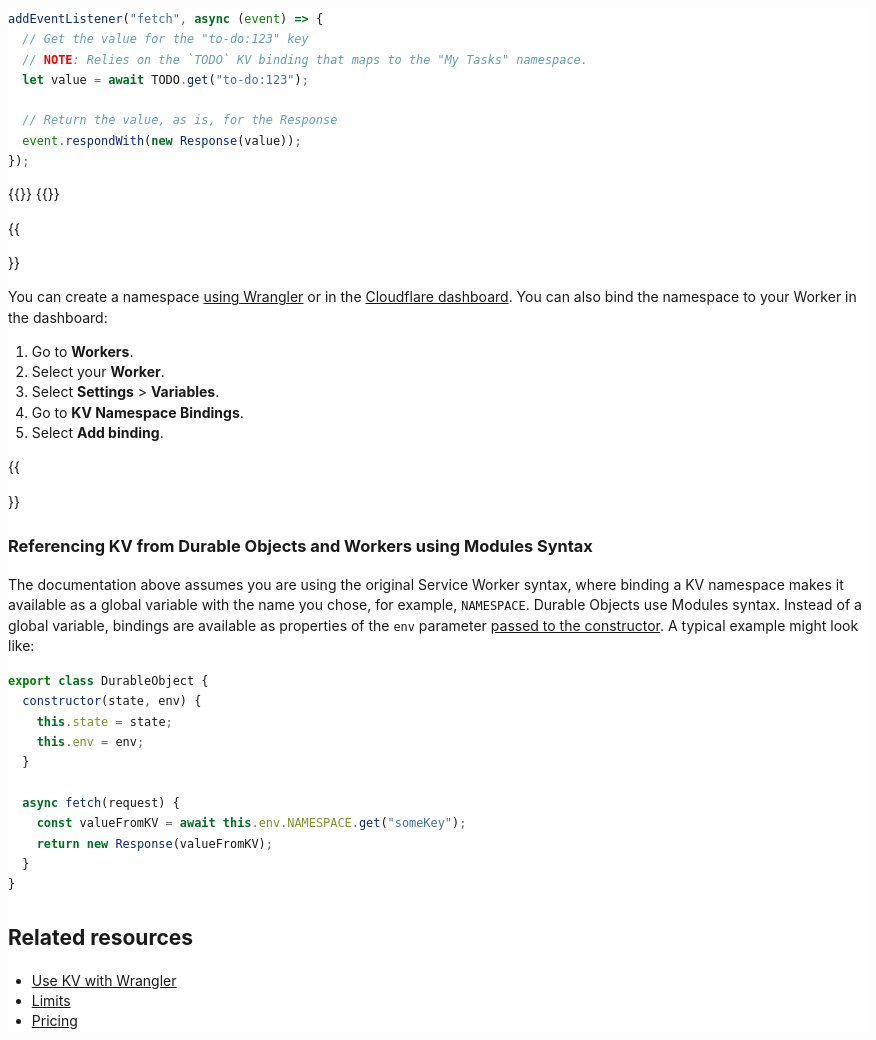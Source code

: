 
```js
addEventListener("fetch", async (event) => {
  // Get the value for the "to-do:123" key
  // NOTE: Relies on the `TODO` KV binding that maps to the "My Tasks" namespace.
  let value = await TODO.get("to-do:123");

  // Return the value, as is, for the Response
  event.respondWith(new Response(value));
});
```
{{</tab>}}
{{</tabs>}}

{{<Aside type="note">}}

You can create a namespace [using Wrangler](/workers/wrangler/install-and-update/) or in the [Cloudflare dashboard](https://dash.cloudflare.com/). You can also bind the namespace to your Worker in the dashboard:

1.  Go to **Workers**.
2.  Select your **Worker**.
3.  Select **Settings** > **Variables**.
4.  Go to **KV Namespace Bindings**.
5.  Select **Add binding**.

{{</Aside>}}

### Referencing KV from Durable Objects and Workers using Modules Syntax

The documentation above assumes you are using the original Service Worker syntax, where binding a KV namespace makes it available as a global variable with the name you chose, for example, `NAMESPACE`. Durable Objects use Modules syntax. Instead of a global variable, bindings are available as properties of the `env` parameter [passed to the constructor](/workers/runtime-apis/durable-objects/#durable-object-class-definition). A typical example might look like:

```js
export class DurableObject {
  constructor(state, env) {
    this.state = state;
    this.env = env;
  }

  async fetch(request) {
    const valueFromKV = await this.env.NAMESPACE.get("someKey");
    return new Response(valueFromKV);
  }
}
```

## Related resources

- [Use KV with Wrangler](/workers/wrangler/workers-kv/)
- [Limits](/workers/platform/limits/#kv-limits)
- [Pricing](/workers/platform/pricing/#workers-kv)
